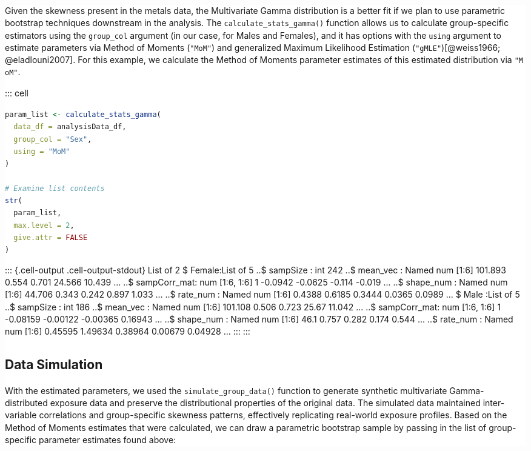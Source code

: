 Given the skewness present in the metals data, the Multivariate Gamma
distribution is a better fit if we plan to use parametric bootstrap
techniques downstream in the analysis. The `calculate_stats_gamma()`
function allows us to calculate group-specific estimators using the
`group_col` argument (in our case, for Males and Females), and it has
options with the `using` argument to estimate parameters via Method of
Moments (`"MoM"`) and generalized Maximum Likelihood Estimation
(`"gMLE"`)[@weiss1966; @eladlouni2007]. For this example, we calculate
the Method of Moments parameter estimates of this estimated distribution
via `"MoM"`.

::: cell
``` {.r .cell-code}
param_list <- calculate_stats_gamma(
  data_df = analysisData_df, 
  group_col = "Sex", 
  using = "MoM"
)

# Examine list contents
str(
  param_list,
  max.level = 2,
  give.attr = FALSE
)
```

::: {.cell-output .cell-output-stdout}
    List of 2
     $ Female:List of 5
      ..$ sampSize    : int 242
      ..$ mean_vec    : Named num [1:6] 101.893 0.554 0.701 24.566 10.439 ...
      ..$ sampCorr_mat: num [1:6, 1:6] 1 -0.0942 -0.0625 -0.114 -0.019 ...
      ..$ shape_num   : Named num [1:6] 44.706 0.343 0.242 0.897 1.033 ...
      ..$ rate_num    : Named num [1:6] 0.4388 0.6185 0.3444 0.0365 0.0989 ...
     $ Male  :List of 5
      ..$ sampSize    : int 186
      ..$ mean_vec    : Named num [1:6] 101.108 0.506 0.723 25.67 11.042 ...
      ..$ sampCorr_mat: num [1:6, 1:6] 1 -0.08159 -0.00122 -0.00365 0.16943 ...
      ..$ shape_num   : Named num [1:6] 46.1 0.757 0.282 0.174 0.544 ...
      ..$ rate_num    : Named num [1:6] 0.45595 1.49634 0.38964 0.00679 0.04928 ...
:::
:::

## Data Simulation

With the estimated parameters, we used the `simulate_group_data()`
function to generate synthetic multivariate Gamma-distributed exposure
data and preserve the distributional properties of the original data.
The simulated data maintained inter-variable correlations and
group-specific skewness patterns, effectively replicating real-world
exposure profiles. Based on the Method of Moments estimates that were
calculated, we can draw a parametric bootstrap sample by passing in the
list of group-specific parameter estimates found above:

